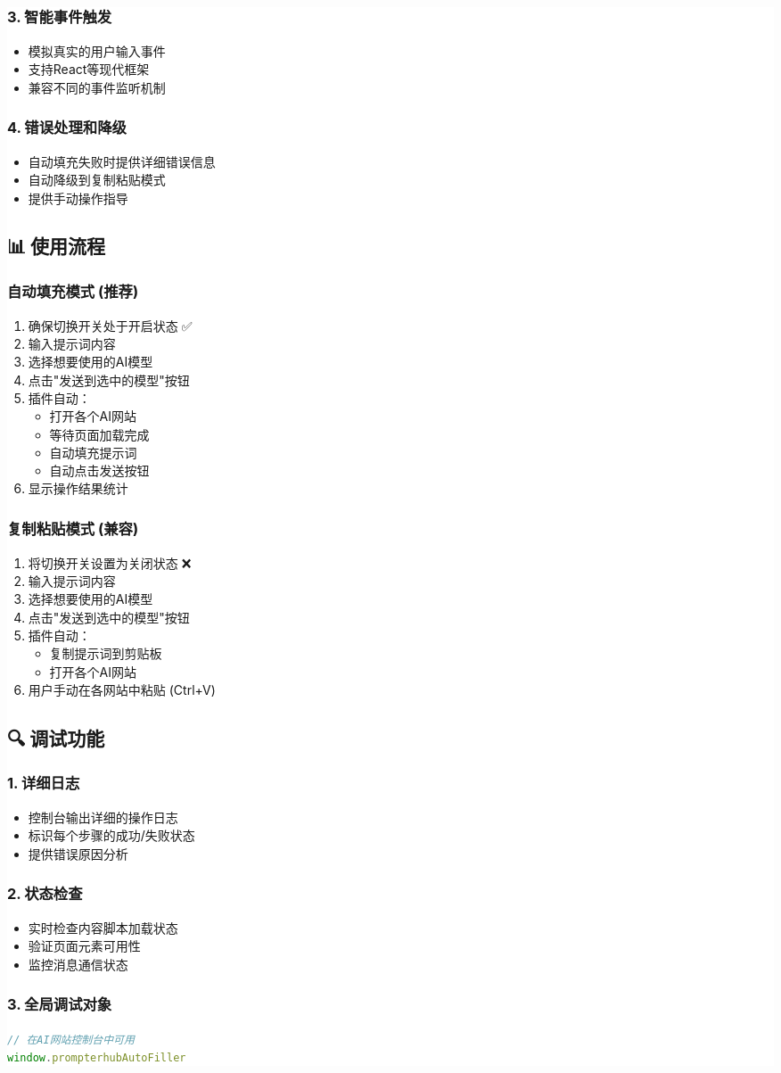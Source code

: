 ### 3. 智能事件触发
- 模拟真实的用户输入事件
- 支持React等现代框架
- 兼容不同的事件监听机制

### 4. 错误处理和降级
- 自动填充失败时提供详细错误信息
- 自动降级到复制粘贴模式
- 提供手动操作指导

## 📊 使用流程

### 自动填充模式 (推荐)
1. 确保切换开关处于开启状态 ✅
2. 输入提示词内容
3. 选择想要使用的AI模型
4. 点击"发送到选中的模型"按钮
5. 插件自动：
   - 打开各个AI网站
   - 等待页面加载完成
   - 自动填充提示词
   - 自动点击发送按钮
6. 显示操作结果统计

### 复制粘贴模式 (兼容)
1. 将切换开关设置为关闭状态 ❌
2. 输入提示词内容
3. 选择想要使用的AI模型
4. 点击"发送到选中的模型"按钮
5. 插件自动：
   - 复制提示词到剪贴板
   - 打开各个AI网站
6. 用户手动在各网站中粘贴 (Ctrl+V)

## 🔍 调试功能

### 1. 详细日志
- 控制台输出详细的操作日志
- 标识每个步骤的成功/失败状态
- 提供错误原因分析

### 2. 状态检查
- 实时检查内容脚本加载状态
- 验证页面元素可用性
- 监控消息通信状态

### 3. 全局调试对象
```javascript
// 在AI网站控制台中可用
window.prompterhubAutoFiller
```
